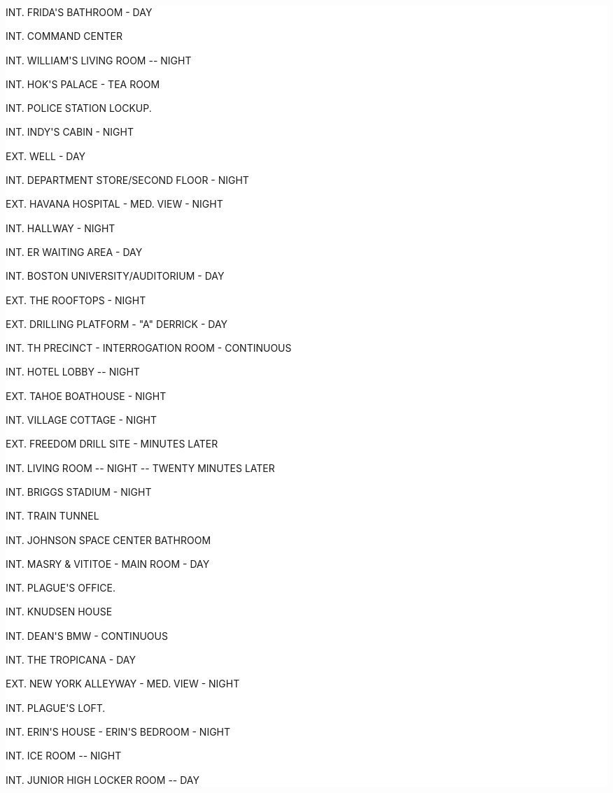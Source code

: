 INT. FRIDA'S BATHROOM - DAY

INT. COMMAND CENTER

INT. WILLIAM'S LIVING ROOM -- NIGHT

INT. HOK'S PALACE - TEA ROOM

INT. POLICE STATION LOCKUP.

INT. INDY'S CABIN - NIGHT

EXT. WELL - DAY

INT. DEPARTMENT STORE/SECOND FLOOR - NIGHT

EXT. HAVANA HOSPITAL - MED. VIEW - NIGHT

INT. HALLWAY - NIGHT

INT. ER WAITING AREA - DAY

INT. BOSTON UNIVERSITY/AUDITORIUM - DAY

EXT. THE ROOFTOPS - NIGHT

EXT. DRILLING PLATFORM - "A" DERRICK - DAY

INT. TH PRECINCT - INTERROGATION ROOM - CONTINUOUS

INT. HOTEL LOBBY -- NIGHT

EXT. TAHOE BOATHOUSE - NIGHT

INT. VILLAGE COTTAGE - NIGHT

EXT. FREEDOM DRILL SITE - MINUTES LATER

INT. LIVING ROOM -- NIGHT -- TWENTY MINUTES LATER

INT. BRIGGS STADIUM - NIGHT

INT. TRAIN TUNNEL

INT. JOHNSON SPACE CENTER BATHROOM

INT. MASRY & VITITOE - MAIN ROOM - DAY

INT. PLAGUE'S OFFICE.

INT. KNUDSEN HOUSE

INT. DEAN'S BMW - CONTINUOUS

INT. THE TROPICANA - DAY

EXT. NEW YORK ALLEYWAY - MED. VIEW - NIGHT

INT. PLAGUE'S LOFT.

INT. ERIN'S HOUSE - ERIN'S BEDROOM - NIGHT

INT. ICE ROOM -- NIGHT

INT. JUNIOR HIGH LOCKER ROOM -- DAY
